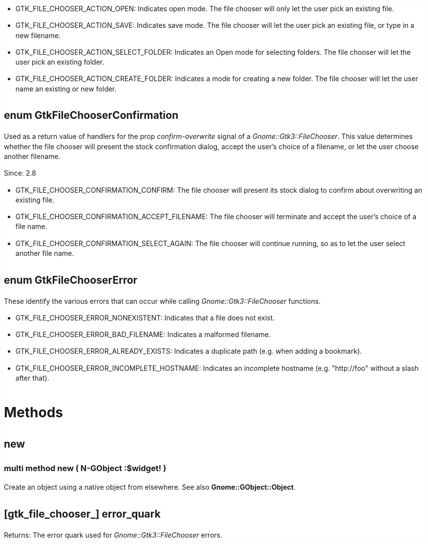   * GTK_FILE_CHOOSER_ACTION_OPEN: Indicates open mode. The file chooser will only let the user pick an existing file.

  * GTK_FILE_CHOOSER_ACTION_SAVE: Indicates save mode. The file chooser will let the user pick an existing file, or type in a new filename.

  * GTK_FILE_CHOOSER_ACTION_SELECT_FOLDER: Indicates an Open mode for selecting folders. The file chooser will let the user pick an existing folder.

  * GTK_FILE_CHOOSER_ACTION_CREATE_FOLDER: Indicates a mode for creating a new folder. The file chooser will let the user name an existing or new folder.

enum GtkFileChooserConfirmation
-------------------------------

Used as a return value of handlers for the prop *confirm-overwrite* signal of a *Gnome::Gtk3::FileChooser*. This value determines whether the file chooser will present the stock confirmation dialog, accept the user’s choice of a filename, or let the user choose another filename.

Since: 2.8

  * GTK_FILE_CHOOSER_CONFIRMATION_CONFIRM: The file chooser will present its stock dialog to confirm about overwriting an existing file.

  * GTK_FILE_CHOOSER_CONFIRMATION_ACCEPT_FILENAME: The file chooser will terminate and accept the user’s choice of a file name.

  * GTK_FILE_CHOOSER_CONFIRMATION_SELECT_AGAIN: The file chooser will continue running, so as to let the user select another file name.

enum GtkFileChooserError
------------------------

These identify the various errors that can occur while calling *Gnome::Gtk3::FileChooser* functions.

  * GTK_FILE_CHOOSER_ERROR_NONEXISTENT: Indicates that a file does not exist.

  * GTK_FILE_CHOOSER_ERROR_BAD_FILENAME: Indicates a malformed filename.

  * GTK_FILE_CHOOSER_ERROR_ALREADY_EXISTS: Indicates a duplicate path (e.g. when adding a bookmark).

  * GTK_FILE_CHOOSER_ERROR_INCOMPLETE_HOSTNAME: Indicates an incomplete hostname (e.g. "http://foo" without a slash after that).

Methods
=======

new
---

### multi method new ( N-GObject :$widget! )

Create an object using a native object from elsewhere. See also **Gnome::GObject::Object**.

[gtk_file_chooser_] error_quark
-------------------------------

Returns: The error quark used for *Gnome::Gtk3::FileChooser* errors.
